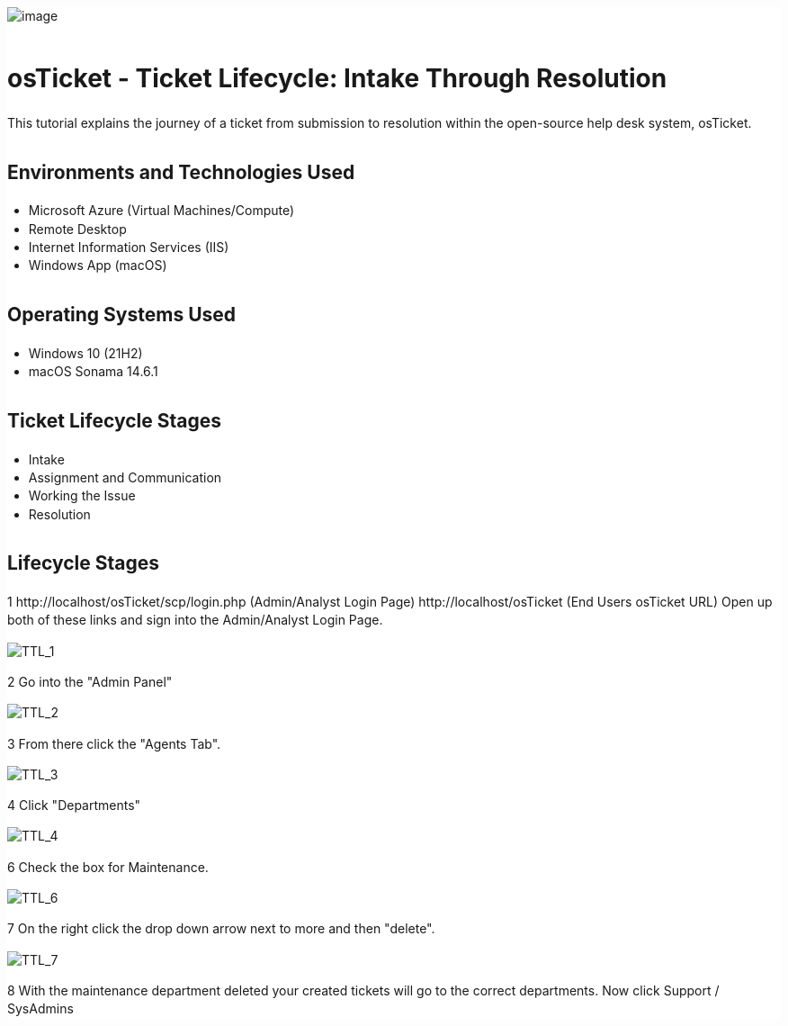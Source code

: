 <p align="center">
</p>
<img width="1000" height="750" alt="image" src="https://github.com/user-attachments/assets/48db46c1-f6a8-4953-979e-789adb63c151" />

<h1>osTicket - Ticket Lifecycle: Intake Through Resolution</h1>
This tutorial explains the journey of a ticket from submission to resolution within the open-source help desk system, osTicket.<br />

<h2>Environments and Technologies Used</h2>

- Microsoft Azure (Virtual Machines/Compute)
- Remote Desktop
- Internet Information Services (IIS)
- Windows App (macOS)

<h2>Operating Systems Used </h2>

- Windows 10</b> (21H2)
- macOS Sonama 14.6.1

<h2>Ticket Lifecycle Stages</h2>

- Intake
- Assignment and Communication
- Working the Issue
- Resolution

<h2>Lifecycle Stages</h2>
1 http://localhost/osTicket/scp/login.php (Admin/Analyst Login Page)
  http://localhost/osTicket (End Users osTicket URL)
  Open up both of these links and sign into the Admin/Analyst Login Page.
<p>
<img <img width="1440" alt="TTL_1" src="https://github.com/user-attachments/assets/77c020bf-7241-463e-ada9-7e3dfc3f18cc" />
</p>
<p>
2 Go into the "Admin Panel"
<p>
<img <img width="1440" alt="TTL_2" src="https://github.com/user-attachments/assets/d0e3af9e-a6e4-440a-9e59-6d16efd8a47d" />
</p>
<p>
3 From there click the "Agents Tab".
<p>
<img <img width="1440" alt="TTL_3" src="https://github.com/user-attachments/assets/5c75f0b5-e14e-43ed-a402-a459d4ff3c61" />
</p>
<p>
4 Click "Departments"
<p>
<img <img width="1440" alt="TTL_4" src="https://github.com/user-attachments/assets/7f03db73-b4bd-4a13-b24a-34eea812b070" />
</p>
<p>
6 Check the box for Maintenance.
<p>
<img <img width="1440" alt="TTL_6" src="https://github.com/user-attachments/assets/479924b0-32ef-4a07-acf4-7a368fc8b7ba" />
</p>
<p>
7 On the right click the drop down arrow next to more and then "delete".
<p>
<img <img width="1440" alt="TTL_7" src="https://github.com/user-attachments/assets/f37f3f9a-2e4c-482f-9360-5296b58ec4b4" />
</p>
<p>
8 With the maintenance department deleted your created tickets will go to the correct departments. 
  Now click Support / SysAdmins
<p>
